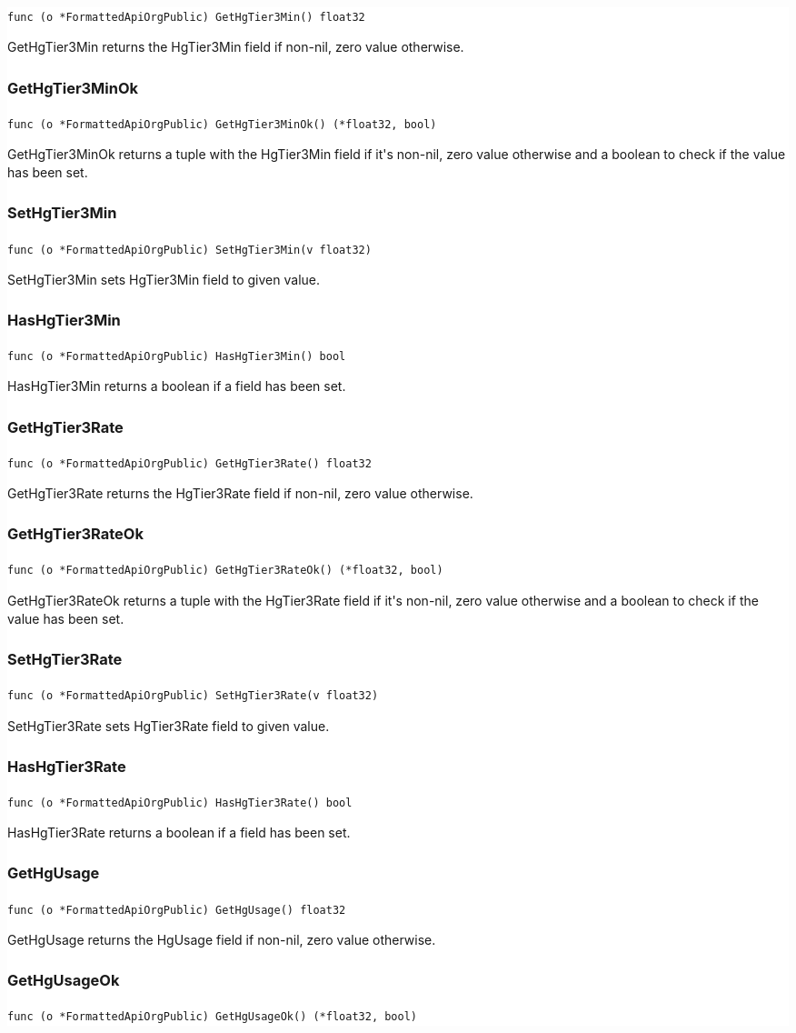 `func (o *FormattedApiOrgPublic) GetHgTier3Min() float32`

GetHgTier3Min returns the HgTier3Min field if non-nil, zero value otherwise.

### GetHgTier3MinOk

`func (o *FormattedApiOrgPublic) GetHgTier3MinOk() (*float32, bool)`

GetHgTier3MinOk returns a tuple with the HgTier3Min field if it's non-nil, zero value otherwise
and a boolean to check if the value has been set.

### SetHgTier3Min

`func (o *FormattedApiOrgPublic) SetHgTier3Min(v float32)`

SetHgTier3Min sets HgTier3Min field to given value.

### HasHgTier3Min

`func (o *FormattedApiOrgPublic) HasHgTier3Min() bool`

HasHgTier3Min returns a boolean if a field has been set.

### GetHgTier3Rate

`func (o *FormattedApiOrgPublic) GetHgTier3Rate() float32`

GetHgTier3Rate returns the HgTier3Rate field if non-nil, zero value otherwise.

### GetHgTier3RateOk

`func (o *FormattedApiOrgPublic) GetHgTier3RateOk() (*float32, bool)`

GetHgTier3RateOk returns a tuple with the HgTier3Rate field if it's non-nil, zero value otherwise
and a boolean to check if the value has been set.

### SetHgTier3Rate

`func (o *FormattedApiOrgPublic) SetHgTier3Rate(v float32)`

SetHgTier3Rate sets HgTier3Rate field to given value.

### HasHgTier3Rate

`func (o *FormattedApiOrgPublic) HasHgTier3Rate() bool`

HasHgTier3Rate returns a boolean if a field has been set.

### GetHgUsage

`func (o *FormattedApiOrgPublic) GetHgUsage() float32`

GetHgUsage returns the HgUsage field if non-nil, zero value otherwise.

### GetHgUsageOk

`func (o *FormattedApiOrgPublic) GetHgUsageOk() (*float32, bool)`
